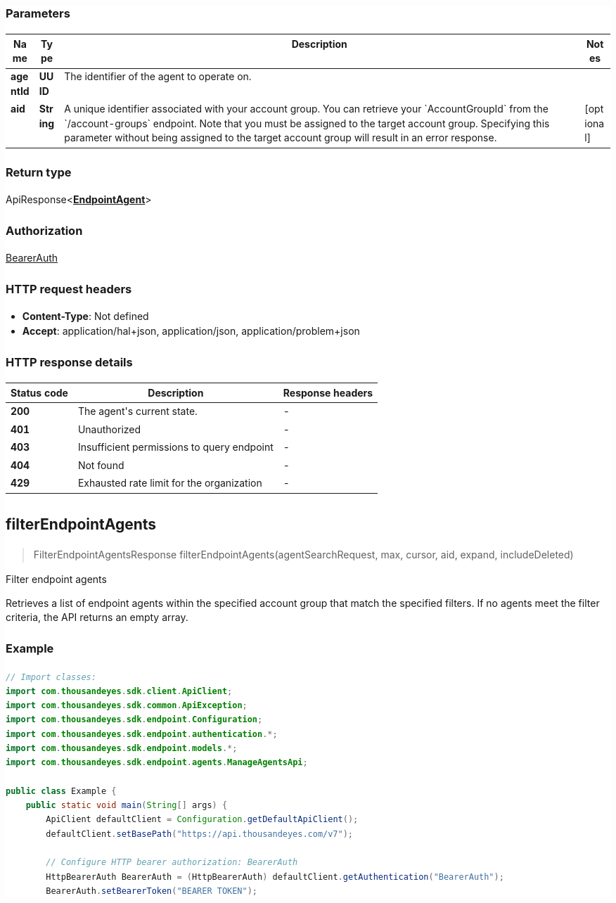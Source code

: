 ### Parameters


| Name | Type | Description  | Notes |
|------------- | ------------- | ------------- | -------------|
| **agentId** | **UUID**| The identifier of the agent to operate on. | |
| **aid** | **String**| A unique identifier associated with your account group. You can retrieve your &#x60;AccountGroupId&#x60; from the &#x60;/account-groups&#x60; endpoint. Note that you must be assigned to the target account group. Specifying this parameter without being assigned to the target account group will result in an error response. | [optional] |

### Return type

ApiResponse<[**EndpointAgent**](EndpointAgent.md)>


### Authorization

[BearerAuth](../README.md#BearerAuth)

### HTTP request headers

- **Content-Type**: Not defined
- **Accept**: application/hal+json, application/json, application/problem+json

### HTTP response details
| Status code | Description | Response headers |
|-------------|-------------|------------------|
| **200** | The agent&#39;s current state. |  -  |
| **401** | Unauthorized |  -  |
| **403** | Insufficient permissions to query endpoint |  -  |
| **404** | Not found |  -  |
| **429** | Exhausted rate limit for the organization |  -  |


## filterEndpointAgents

> FilterEndpointAgentsResponse filterEndpointAgents(agentSearchRequest, max, cursor, aid, expand, includeDeleted)

Filter endpoint agents

Retrieves a list of endpoint agents within the specified account group that match the specified filters.  If no agents meet the filter criteria, the API returns an empty array. 

### Example

```java
// Import classes:
import com.thousandeyes.sdk.client.ApiClient;
import com.thousandeyes.sdk.common.ApiException;
import com.thousandeyes.sdk.endpoint.Configuration;
import com.thousandeyes.sdk.endpoint.authentication.*;
import com.thousandeyes.sdk.endpoint.models.*;
import com.thousandeyes.sdk.endpoint.agents.ManageAgentsApi;

public class Example {
    public static void main(String[] args) {
        ApiClient defaultClient = Configuration.getDefaultApiClient();
        defaultClient.setBasePath("https://api.thousandeyes.com/v7");
        
        // Configure HTTP bearer authorization: BearerAuth
        HttpBearerAuth BearerAuth = (HttpBearerAuth) defaultClient.getAuthentication("BearerAuth");
        BearerAuth.setBearerToken("BEARER TOKEN");
```